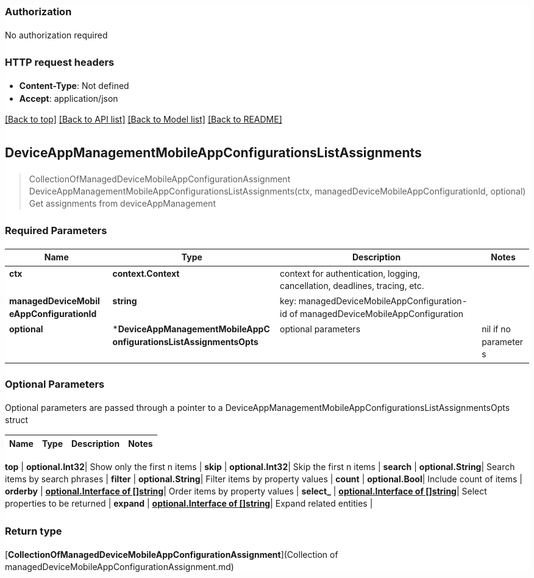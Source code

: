 ### Authorization

No authorization required

### HTTP request headers

- **Content-Type**: Not defined
- **Accept**: application/json

[[Back to top]](#) [[Back to API list]](../README.md#documentation-for-api-endpoints)
[[Back to Model list]](../README.md#documentation-for-models)
[[Back to README]](../README.md)


## DeviceAppManagementMobileAppConfigurationsListAssignments

> CollectionOfManagedDeviceMobileAppConfigurationAssignment DeviceAppManagementMobileAppConfigurationsListAssignments(ctx, managedDeviceMobileAppConfigurationId, optional)
Get assignments from deviceAppManagement

### Required Parameters


Name | Type | Description  | Notes
------------- | ------------- | ------------- | -------------
**ctx** | **context.Context** | context for authentication, logging, cancellation, deadlines, tracing, etc.
**managedDeviceMobileAppConfigurationId** | **string**| key: managedDeviceMobileAppConfiguration-id of managedDeviceMobileAppConfiguration | 
 **optional** | ***DeviceAppManagementMobileAppConfigurationsListAssignmentsOpts** | optional parameters | nil if no parameters

### Optional Parameters

Optional parameters are passed through a pointer to a DeviceAppManagementMobileAppConfigurationsListAssignmentsOpts struct


Name | Type | Description  | Notes
------------- | ------------- | ------------- | -------------

 **top** | **optional.Int32**| Show only the first n items | 
 **skip** | **optional.Int32**| Skip the first n items | 
 **search** | **optional.String**| Search items by search phrases | 
 **filter** | **optional.String**| Filter items by property values | 
 **count** | **optional.Bool**| Include count of items | 
 **orderby** | [**optional.Interface of []string**](string.md)| Order items by property values | 
 **select_** | [**optional.Interface of []string**](string.md)| Select properties to be returned | 
 **expand** | [**optional.Interface of []string**](string.md)| Expand related entities | 

### Return type

[**CollectionOfManagedDeviceMobileAppConfigurationAssignment**](Collection of managedDeviceMobileAppConfigurationAssignment.md)
